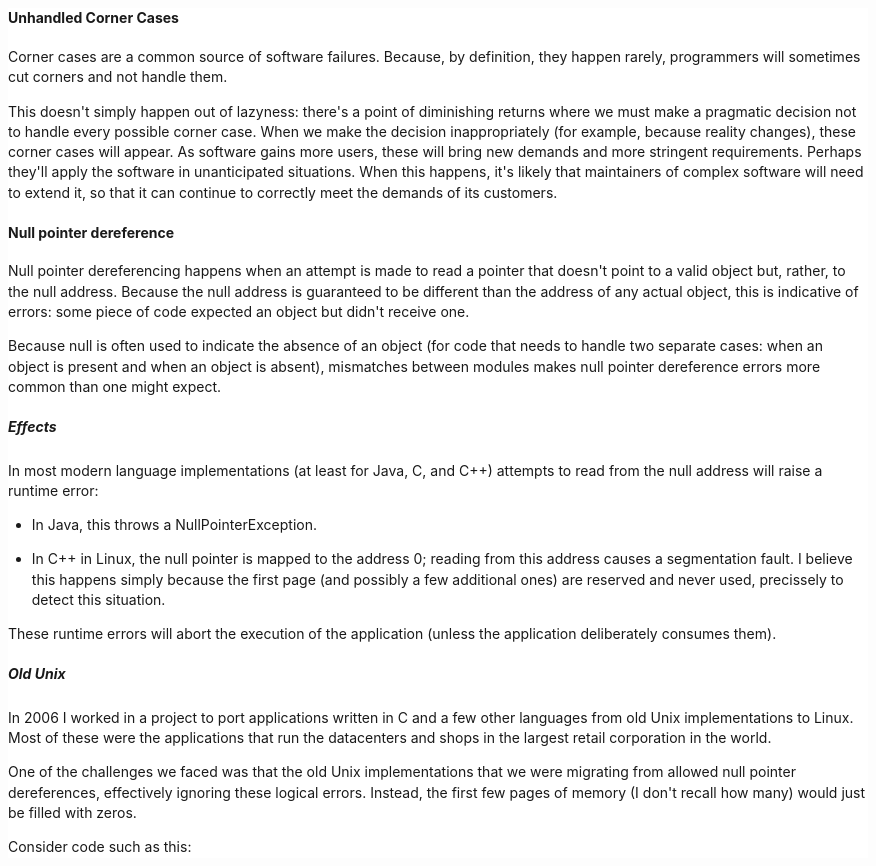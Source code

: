 #### Unhandled Corner Cases

Corner cases are a common source of software failures. Because, by definition,
they happen rarely, programmers will sometimes cut corners and not handle them.

This doesn't simply happen out of lazyness: there's a point of diminishing
returns where we must make a pragmatic decision not to handle every possible
corner case. When we make the decision inappropriately (for example, because
reality changes), these corner cases will appear. As software gains more users,
these will bring new demands and more stringent requirements. Perhaps they'll
apply the software in unanticipated situations. When this happens, it's likely
that maintainers of complex software will need to extend it, so that it can
continue to correctly meet the demands of its customers.

#### Null pointer dereference

Null pointer dereferencing happens when an attempt is made to read a pointer
that doesn't point to a valid object but, rather, to the null address. Because
the null address is guaranteed to be different than the address of any actual
object, this is indicative of errors: some piece of code expected an object but
didn't receive one.

Because null is often used to indicate the absence of an object (for code that
needs to handle two separate cases: when an object is present and when an object
is absent), mismatches between modules makes null pointer dereference errors
more common than one might expect.

##### Effects

In most modern language implementations (at least for Java, C, and C++) attempts
to read from the null address will raise a runtime error:

* In Java, this throws a NullPointerException.

* In C++ in Linux, the null pointer is mapped to the address 0; reading from
  this address causes a segmentation fault. I believe this happens simply
  because the first page (and possibly a few additional ones) are reserved and
  never used, precissely to detect this situation.

These runtime errors will abort the execution of the application (unless the
application deliberately consumes them).

##### Old Unix

In 2006 I worked in a project to port applications written in C and a few other
languages from old Unix implementations to Linux. Most of these were the
applications that run the datacenters and shops in the largest retail
corporation in the world.

One of the challenges we faced was that the old Unix implementations that we
were migrating from allowed null pointer dereferences, effectively ignoring
these logical errors. Instead, the first few pages of memory (I don't recall
how many) would just be filled with zeros.

Consider code such as this:
